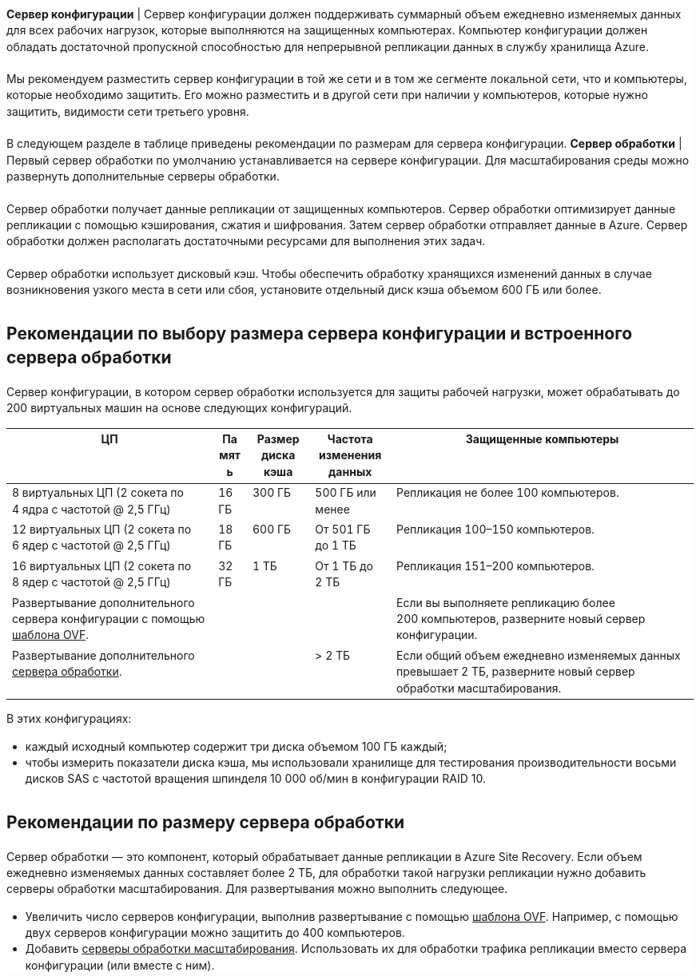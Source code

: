 **Сервер конфигурации** | Сервер конфигурации должен поддерживать суммарный объем ежедневно изменяемых данных для всех рабочих нагрузок, которые выполняются на защищенных компьютерах. Компьютер конфигурации должен обладать достаточной пропускной способностью для непрерывной репликации данных в службу хранилища Azure.<br /><br /> Мы рекомендуем разместить сервер конфигурации в той же сети и в том же сегменте локальной сети, что и компьютеры, которые необходимо защитить. Его можно разместить и в другой сети при наличии у компьютеров, которые нужно защитить, видимости сети третьего уровня.<br /><br /> В следующем разделе в таблице приведены рекомендации по размерам для сервера конфигурации.
**Сервер обработки** | Первый сервер обработки по умолчанию устанавливается на сервере конфигурации. Для масштабирования среды можно развернуть дополнительные серверы обработки. <br /><br /> Сервер обработки получает данные репликации от защищенных компьютеров. Сервер обработки оптимизирует данные репликации с помощью кэширования, сжатия и шифрования. Затем сервер обработки отправляет данные в Azure. Сервер обработки должен располагать достаточными ресурсами для выполнения этих задач.<br /><br /> Сервер обработки использует дисковый кэш. Чтобы обеспечить обработку хранящихся изменений данных в случае возникновения узкого места в сети или сбоя, установите отдельный диск кэша объемом 600 ГБ или более.

## <a name="size-recommendations-for-the-configuration-server-and-inbuilt-process-server"></a>Рекомендации по выбору размера сервера конфигурации и встроенного сервера обработки

Сервер конфигурации, в котором сервер обработки используется для защиты рабочей нагрузки, может обрабатывать до 200 виртуальных машин на основе следующих конфигураций.

ЦП | Память | Размер диска кэша | Частота изменения данных | Защищенные компьютеры
--- | --- | --- | --- | ---
8 виртуальных ЦП (2 сокета по 4 ядра с частотой \@ 2,5 ГГц) | 16 ГБ | 300 ГБ | 500 ГБ или менее | Репликация не более 100 компьютеров.
12 виртуальных ЦП (2 сокета по 6 ядер с частотой \@ 2,5 ГГц) | 18 ГБ | 600 ГБ | От 501 ГБ до 1 ТБ | Репликация 100–150 компьютеров.
16 виртуальных ЦП (2 сокета по 8 ядер с частотой \@ 2,5 ГГц) | 32 ГБ | 1 TБ | От 1 ТБ до 2 ТБ | Репликация 151–200 компьютеров.
Развертывание дополнительного сервера конфигурации с помощью [шаблона OVF](vmware-azure-deploy-configuration-server.md#deploy-a-configuration-server-through-an-ova-template). | | | | Если вы выполняете репликацию более 200 компьютеров, разверните новый сервер конфигурации.
Развертывание дополнительного [сервера обработки](vmware-azure-set-up-process-server-scale.md#download-installation-file). | | | > 2 ТБ| Если общий объем ежедневно изменяемых данных превышает 2 ТБ, разверните новый сервер обработки масштабирования.

В этих конфигурациях:

* каждый исходный компьютер содержит три диска объемом 100 ГБ каждый;
* чтобы измерить показатели диска кэша, мы использовали хранилище для тестирования производительности восьми дисков SAS с частотой вращения шпинделя 10 000 об/мин в конфигурации RAID 10.

## <a name="size-recommendations-for-the-process-server"></a>Рекомендации по размеру сервера обработки

Сервер обработки — это компонент, который обрабатывает данные репликации в Azure Site Recovery. Если объем ежедневно изменяемых данных составляет более 2 ТБ, для обработки такой нагрузки репликации нужно добавить серверы обработки масштабирования. Для развертывания можно выполнить следующее.

* Увеличить число серверов конфигурации, выполнив развертывание с помощью [шаблона OVF](vmware-azure-deploy-configuration-server.md#deploy-a-configuration-server-through-an-ova-template). Например, с помощью двух серверов конфигурации можно защитить до 400 компьютеров.
* Добавить [серверы обработки масштабирования](vmware-azure-set-up-process-server-scale.md#download-installation-file). Использовать их для обработки трафика репликации вместо сервера конфигурации (или вместе с ним).
